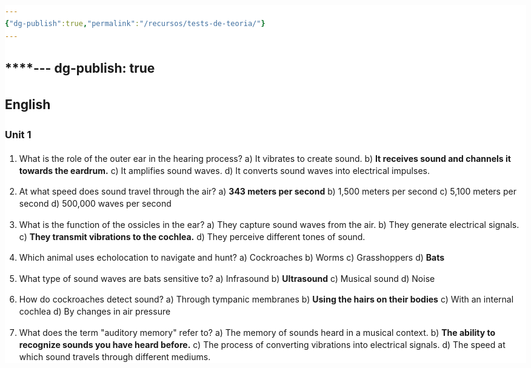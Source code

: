 ```yaml
---
{"dg-publish":true,"permalink":"/recursos/tests-de-teoria/"}
---
```


****---
dg-publish: true
---
## English

### Unit 1

1. What is the role of the outer ear in the hearing process?
   a) It vibrates to create sound.
   b) **It receives sound and channels it towards the eardrum.**
   c) It amplifies sound waves.
   d) It converts sound waves into electrical impulses.

2. At what speed does sound travel through the air?
   a) **343 meters per second**
   b) 1,500 meters per second
   c) 5,100 meters per second
   d) 500,000 waves per second

3. What is the function of the ossicles in the ear?
   a) They capture sound waves from the air.
   b) They generate electrical signals.
   c) **They transmit vibrations to the cochlea.**
   d) They perceive different tones of sound.

4. Which animal uses echolocation to navigate and hunt?
   a) Cockroaches
   b) Worms
   c) Grasshoppers
   d) **Bats**

5. What type of sound waves are bats sensitive to?
   a) Infrasound
   b) **Ultrasound**
   c) Musical sound
   d) Noise

6. How do cockroaches detect sound?
   a) Through tympanic membranes
   b) **Using the hairs on their bodies**
   c) With an internal cochlea
   d) By changes in air pressure

7. What does the term "auditory memory" refer to?
   a) The memory of sounds heard in a musical context.
   b) **The ability to recognize sounds you have heard before.**
   c) The process of converting vibrations into electrical signals.
   d) The speed at which sound travels through different mediums.
